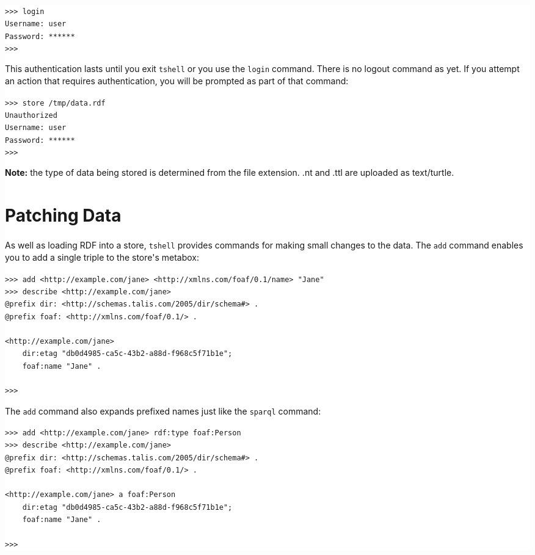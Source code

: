```
>>> login
Username: user
Password: ******
>>> 
```

This authentication lasts until you exit `tshell` or you use the `login` command. There is no logout command as yet. If you attempt an action that requires authentication, you will be prompted as part of that command:


```
>>> store /tmp/data.rdf
Unauthorized
Username: user
Password: ******
>>>
```

**Note:** the type of data being stored is determined from the file extension. .nt and .ttl are uploaded as text/turtle.

# Patching Data #

As well as loading RDF into a store, `tshell` provides commands for making small changes to the data. The `add` command enables you to add a single triple to the store's metabox:

```
>>> add <http://example.com/jane> <http://xmlns.com/foaf/0.1/name> "Jane"
>>> describe <http://example.com/jane>
@prefix dir: <http://schemas.talis.com/2005/dir/schema#> .
@prefix foaf: <http://xmlns.com/foaf/0.1/> .

<http://example.com/jane>
    dir:etag "db0d4985-ca5c-43b2-a88d-f968c5f71b1e";
    foaf:name "Jane" .
    
>>> 
```

The `add` command also expands prefixed names just like the `sparql` command:

```
>>> add <http://example.com/jane> rdf:type foaf:Person
>>> describe <http://example.com/jane>
@prefix dir: <http://schemas.talis.com/2005/dir/schema#> .
@prefix foaf: <http://xmlns.com/foaf/0.1/> .

<http://example.com/jane> a foaf:Person
    dir:etag "db0d4985-ca5c-43b2-a88d-f968c5f71b1e";
    foaf:name "Jane" .
    
>>> 
```

